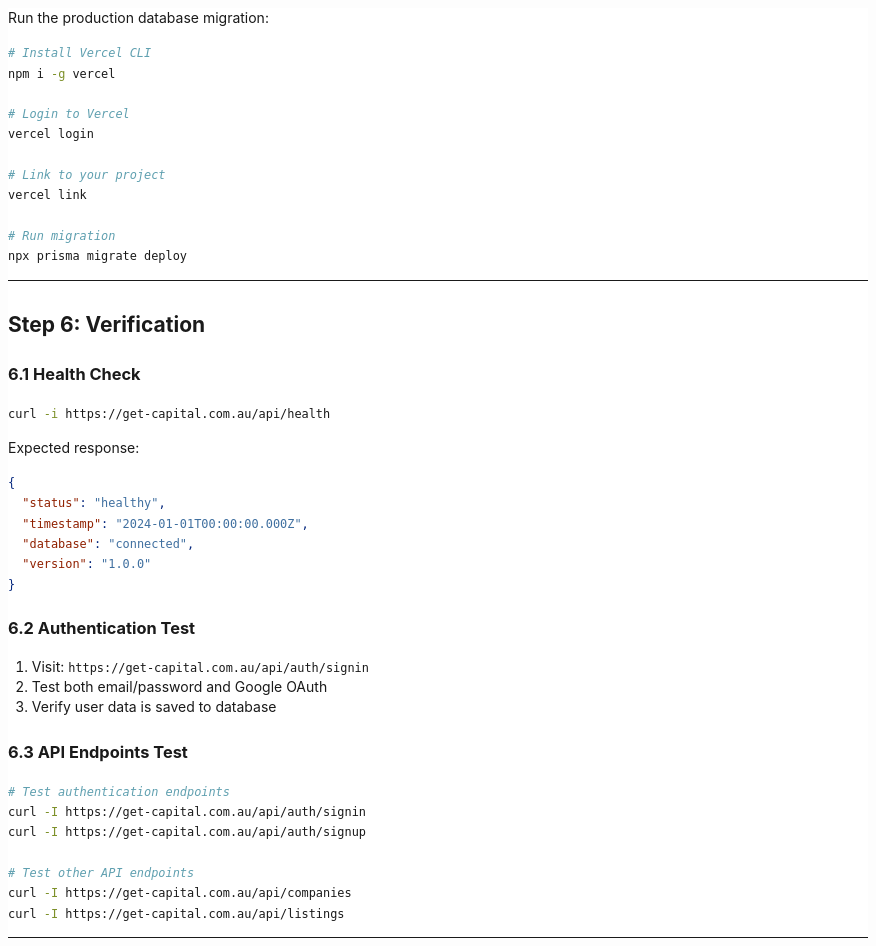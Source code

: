Run the production database migration:

```bash
# Install Vercel CLI
npm i -g vercel

# Login to Vercel
vercel login

# Link to your project
vercel link

# Run migration
npx prisma migrate deploy
```

---

## Step 6: Verification

### 6.1 Health Check
```bash
curl -i https://get-capital.com.au/api/health
```

Expected response:
```json
{
  "status": "healthy",
  "timestamp": "2024-01-01T00:00:00.000Z",
  "database": "connected",
  "version": "1.0.0"
}
```

### 6.2 Authentication Test
1. Visit: `https://get-capital.com.au/api/auth/signin`
2. Test both email/password and Google OAuth
3. Verify user data is saved to database

### 6.3 API Endpoints Test
```bash
# Test authentication endpoints
curl -I https://get-capital.com.au/api/auth/signin
curl -I https://get-capital.com.au/api/auth/signup

# Test other API endpoints
curl -I https://get-capital.com.au/api/companies
curl -I https://get-capital.com.au/api/listings
```

---
